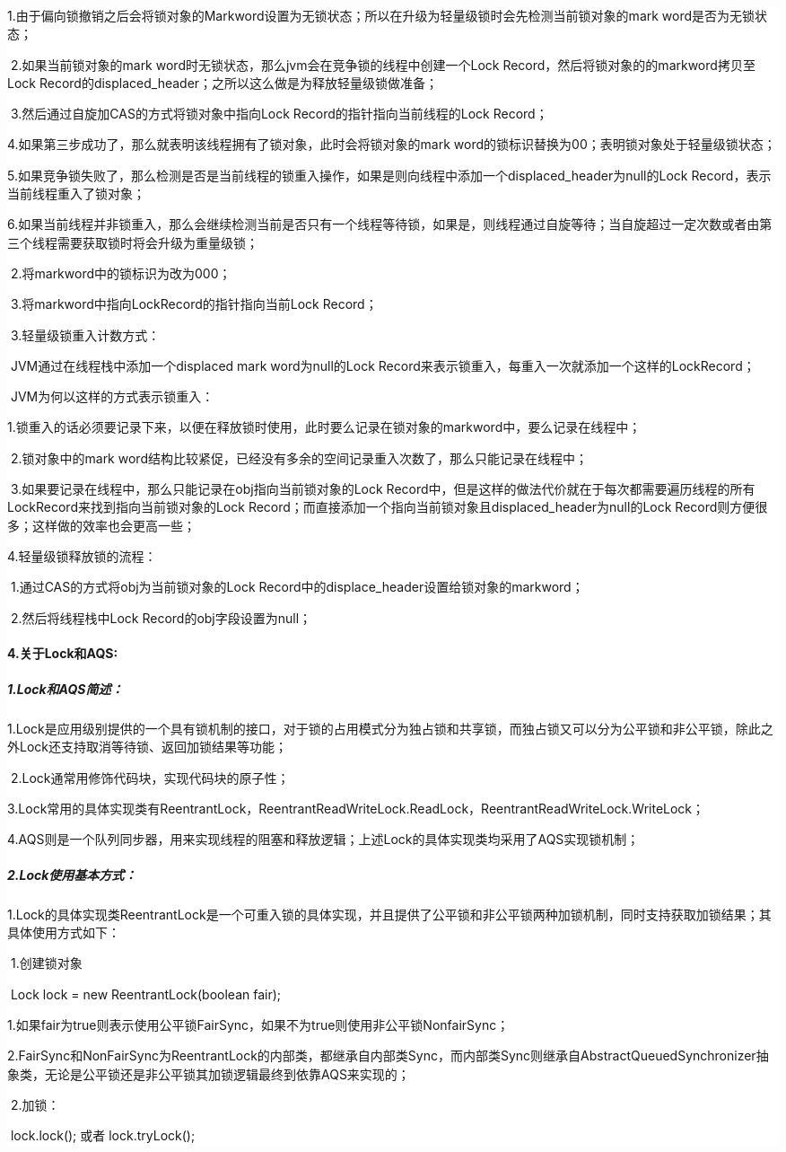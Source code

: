 ​		1.由于偏向锁撤销之后会将锁对象的Markword设置为无锁状态；所以在升级为轻量级锁时会先检测当前锁对象的mark word是否为无锁状态；

​		2.如果当前锁对象的mark word时无锁状态，那么jvm会在竞争锁的线程中创建一个Lock Record，然后将锁对象的的markword拷贝至Lock Record的displaced_header；之所以这么做是为释放轻量级锁做准备；

​		3.然后通过自旋加CAS的方式将锁对象中指向Lock Record的指针指向当前线程的Lock Record；

​		4.如果第三步成功了，那么就表明该线程拥有了锁对象，此时会将锁对象的mark word的锁标识替换为00；表明锁对象处于轻量级锁状态；

​		5.如果竞争锁失败了，那么检测是否是当前线程的锁重入操作，如果是则向线程中添加一个displaced_header为null的Lock Record，表示当前线程重入了锁对象；

​		6.如果当前线程并非锁重入，那么会继续检测当前是否只有一个线程等待锁，如果是，则线程通过自旋等待；当自旋超过一定次数或者由第三个线程需要获取锁时将会升级为重量级锁；

​		2.将markword中的锁标识为改为000；

​		3.将markword中指向LockRecord的指针指向当前Lock Record；

​	3.轻量级锁重入计数方式：

​		JVM通过在线程栈中添加一个displaced mark word为null的Lock Record来表示锁重入，每重入一次就添加一个这样的LockRecord；

​		JVM为何以这样的方式表示锁重入：	

​			1.锁重入的话必须要记录下来，以便在释放锁时使用，此时要么记录在锁对象的markword中，要么记录在线程中；

​			2.锁对象中的mark word结构比较紧促，已经没有多余的空间记录重入次数了，那么只能记录在线程中；

​			3.如果要记录在线程中，那么只能记录在obj指向当前锁对象的Lock Record中，但是这样的做法代价就在于每次都需要遍历线程的所有LockRecord来找到指向当前锁对象的Lock Record；而直接添加一个指向当前锁对象且displaced_header为null的Lock Record则方便很多；这样做的效率也会更高一些；

4.轻量级锁释放锁的流程：

​		1.通过CAS的方式将obj为当前锁对象的Lock Record中的displace_header设置给锁对象的markword；

​		2.然后将线程栈中Lock Record的obj字段设置为null；	

#### 4.关于Lock和AQS:

##### 1.Lock和AQS简述：

​		1.Lock是应用级别提供的一个具有锁机制的接口，对于锁的占用模式分为独占锁和共享锁，而独占锁又可以分为公平锁和非公平锁，除此之外Lock还支持取消等待锁、返回加锁结果等功能；

​		2.Lock通常用修饰代码块，实现代码块的原子性；

​		3.Lock常用的具体实现类有ReentrantLock，ReentrantReadWriteLock.ReadLock，ReentrantReadWriteLock.WriteLock；

​		4.AQS则是一个队列同步器，用来实现线程的阻塞和释放逻辑；上述Lock的具体实现类均采用了AQS实现锁机制；

##### 2.Lock使用基本方式：

​		1.Lock的具体实现类ReentrantLock是一个可重入锁的具体实现，并且提供了公平锁和非公平锁两种加锁机制，同时支持获取加锁结果；其具体使用方式如下：

​			1.创建锁对象

​				Lock lock = new ReentrantLock(boolean fair);

​				1.如果fair为true则表示使用公平锁FairSync，如果不为true则使用非公平锁NonfairSync；

​				2.FairSync和NonFairSync为ReentrantLock的内部类，都继承自内部类Sync，而内部类Sync则继承自AbstractQueuedSynchronizer抽象类，无论是公平锁还是非公平锁其加锁逻辑最终到依靠AQS来实现的；

​			2.加锁：

​				lock.lock(); 或者 lock.tryLock();
